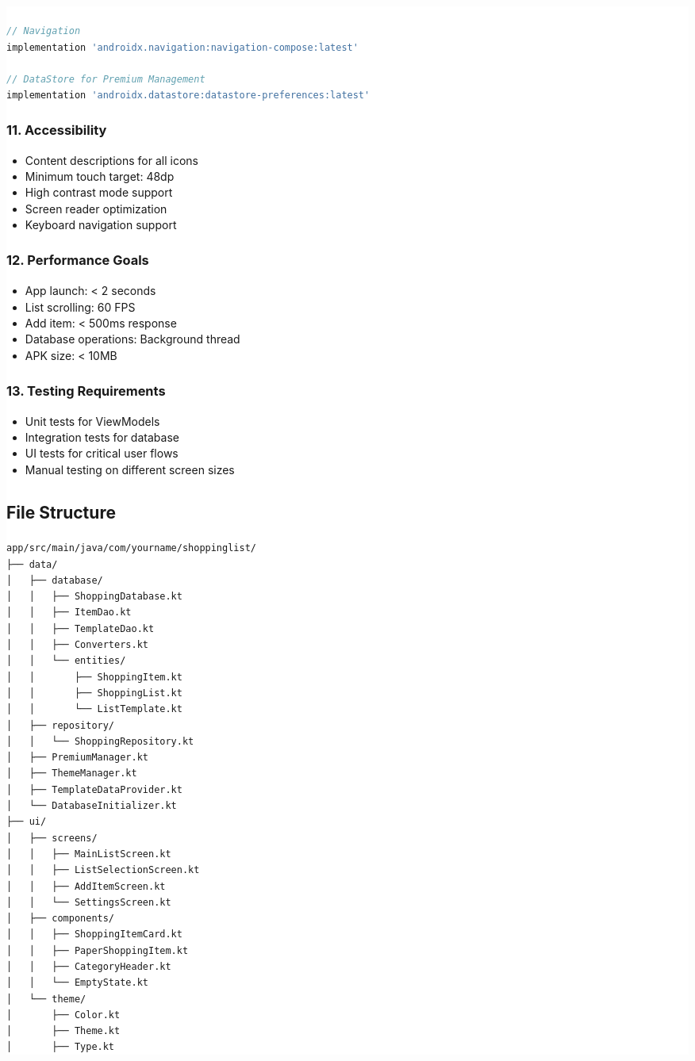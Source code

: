 ```gradle

// Navigation
implementation 'androidx.navigation:navigation-compose:latest'

// DataStore for Premium Management
implementation 'androidx.datastore:datastore-preferences:latest'
```

### 11. Accessibility
- Content descriptions for all icons
- Minimum touch target: 48dp
- High contrast mode support
- Screen reader optimization
- Keyboard navigation support

### 12. Performance Goals
- App launch: < 2 seconds
- List scrolling: 60 FPS
- Add item: < 500ms response
- Database operations: Background thread
- APK size: < 10MB

### 13. Testing Requirements
- Unit tests for ViewModels
- Integration tests for database
- UI tests for critical user flows
- Manual testing on different screen sizes

## File Structure
```
app/src/main/java/com/yourname/shoppinglist/
├── data/
│   ├── database/
│   │   ├── ShoppingDatabase.kt
│   │   ├── ItemDao.kt
│   │   ├── TemplateDao.kt
│   │   ├── Converters.kt
│   │   └── entities/
│   │       ├── ShoppingItem.kt
│   │       ├── ShoppingList.kt
│   │       └── ListTemplate.kt
│   ├── repository/
│   │   └── ShoppingRepository.kt
│   ├── PremiumManager.kt
│   ├── ThemeManager.kt
│   ├── TemplateDataProvider.kt
│   └── DatabaseInitializer.kt
├── ui/
│   ├── screens/
│   │   ├── MainListScreen.kt
│   │   ├── ListSelectionScreen.kt
│   │   ├── AddItemScreen.kt
│   │   └── SettingsScreen.kt
│   ├── components/
│   │   ├── ShoppingItemCard.kt
│   │   ├── PaperShoppingItem.kt
│   │   ├── CategoryHeader.kt
│   │   └── EmptyState.kt
│   └── theme/
│       ├── Color.kt
│       ├── Theme.kt
│       ├── Type.kt
```